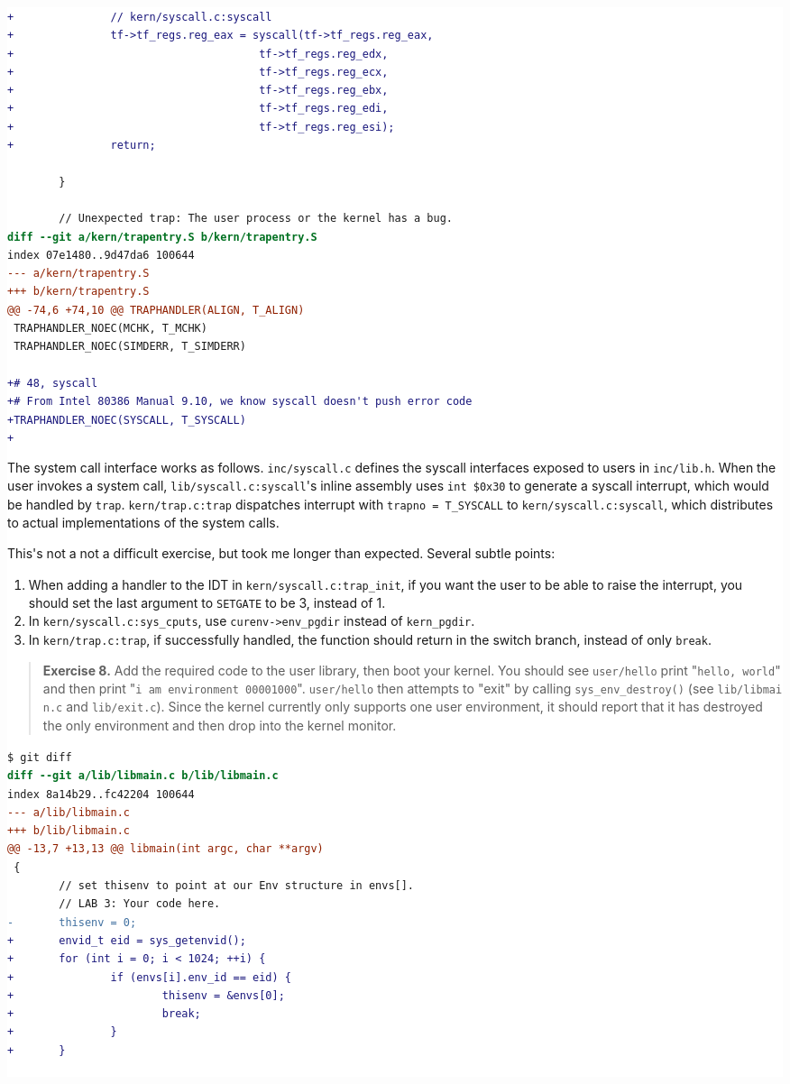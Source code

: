 ```diff
+               // kern/syscall.c:syscall
+               tf->tf_regs.reg_eax = syscall(tf->tf_regs.reg_eax, 
+                                      tf->tf_regs.reg_edx, 
+                                      tf->tf_regs.reg_ecx, 
+                                      tf->tf_regs.reg_ebx, 
+                                      tf->tf_regs.reg_edi, 
+                                      tf->tf_regs.reg_esi);
+               return;

        }
 
        // Unexpected trap: The user process or the kernel has a bug.
diff --git a/kern/trapentry.S b/kern/trapentry.S
index 07e1480..9d47da6 100644
--- a/kern/trapentry.S
+++ b/kern/trapentry.S
@@ -74,6 +74,10 @@ TRAPHANDLER(ALIGN, T_ALIGN)
 TRAPHANDLER_NOEC(MCHK, T_MCHK)
 TRAPHANDLER_NOEC(SIMDERR, T_SIMDERR)
 
+# 48, syscall
+# From Intel 80386 Manual 9.10, we know syscall doesn't push error code
+TRAPHANDLER_NOEC(SYSCALL, T_SYSCALL)
+
```

The system call interface works as follows. `inc/syscall.c` defines the syscall interfaces exposed to users in `inc/lib.h`. When the user invokes a system call, `lib/syscall.c:syscall`'s inline assembly uses `int $0x30` to generate a syscall interrupt, which would be handled by `trap`. `kern/trap.c:trap` dispatches interrupt with `trapno = T_SYSCALL`  to `kern/syscall.c:syscall`, which distributes to actual implementations of the system calls. 

This's not a not a difficult exercise, but took me longer than expected. Several subtle points:

1. When adding a handler to the IDT in `kern/syscall.c:trap_init`, if you want the user to be able to raise the interrupt, you should set the last argument to `SETGATE` to be 3, instead of 1.
2. In `kern/syscall.c:sys_cputs`, use `curenv->env_pgdir` instead of `kern_pgdir`.
3. In `kern/trap.c:trap`, if successfully handled, the function should return in the switch branch, instead of only `break`.

> **Exercise 8.** Add the required code to the user library, then boot your kernel. You should see `user/hello` print "`hello, world`" and then print "`i am environment 00001000`". `user/hello` then attempts to "exit" by calling `sys_env_destroy()` (see `lib/libmain.c` and `lib/exit.c`). Since the kernel currently only supports one user environment, it should report that it has destroyed the only environment and then drop into the kernel monitor.

```diff
$ git diff
diff --git a/lib/libmain.c b/lib/libmain.c
index 8a14b29..fc42204 100644
--- a/lib/libmain.c
+++ b/lib/libmain.c
@@ -13,7 +13,13 @@ libmain(int argc, char **argv)
 {
        // set thisenv to point at our Env structure in envs[].
        // LAB 3: Your code here.
-       thisenv = 0;
+       envid_t eid = sys_getenvid();
+       for (int i = 0; i < 1024; ++i) {
+               if (envs[i].env_id == eid) {
+                       thisenv = &envs[0];
+                       break;
+               }
+       }
 
```